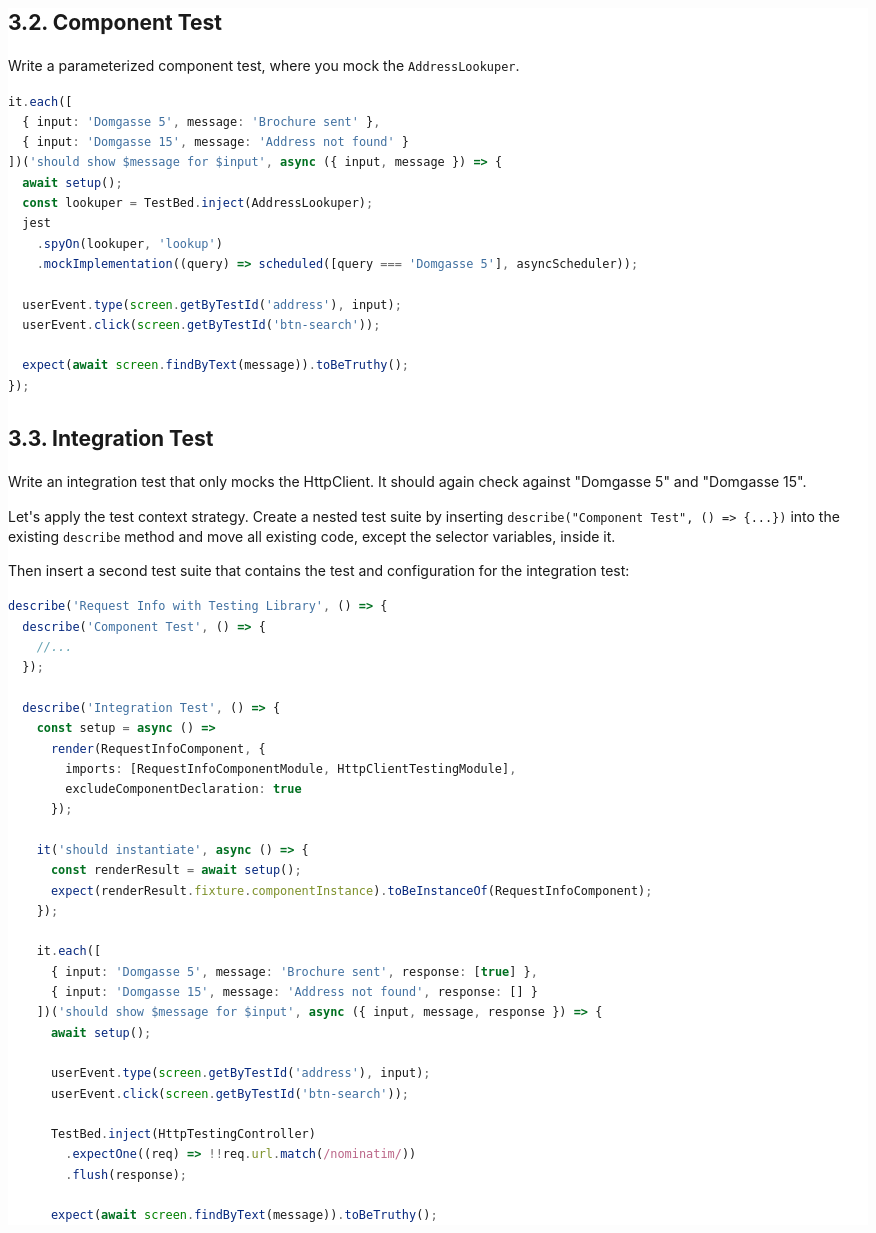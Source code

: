 ## 3.2. Component Test

Write a parameterized component test, where you mock the `AddressLookuper`.

```typescript
it.each([
  { input: 'Domgasse 5', message: 'Brochure sent' },
  { input: 'Domgasse 15', message: 'Address not found' }
])('should show $message for $input', async ({ input, message }) => {
  await setup();
  const lookuper = TestBed.inject(AddressLookuper);
  jest
    .spyOn(lookuper, 'lookup')
    .mockImplementation((query) => scheduled([query === 'Domgasse 5'], asyncScheduler));

  userEvent.type(screen.getByTestId('address'), input);
  userEvent.click(screen.getByTestId('btn-search'));

  expect(await screen.findByText(message)).toBeTruthy();
});
```

## 3.3. Integration Test

Write an integration test that only mocks the HttpClient. It should again check against "Domgasse 5" and "Domgasse 15".

Let's apply the test context strategy. Create a nested test suite by inserting `describe("Component Test", () => {...})` into the existing `describe` method and move all existing code, except the selector variables, inside it.

Then insert a second test suite that contains the test and configuration for the integration test:

```typescript
describe('Request Info with Testing Library', () => {
  describe('Component Test', () => {
    //...
  });

  describe('Integration Test', () => {
    const setup = async () =>
      render(RequestInfoComponent, {
        imports: [RequestInfoComponentModule, HttpClientTestingModule],
        excludeComponentDeclaration: true
      });

    it('should instantiate', async () => {
      const renderResult = await setup();
      expect(renderResult.fixture.componentInstance).toBeInstanceOf(RequestInfoComponent);
    });

    it.each([
      { input: 'Domgasse 5', message: 'Brochure sent', response: [true] },
      { input: 'Domgasse 15', message: 'Address not found', response: [] }
    ])('should show $message for $input', async ({ input, message, response }) => {
      await setup();

      userEvent.type(screen.getByTestId('address'), input);
      userEvent.click(screen.getByTestId('btn-search'));

      TestBed.inject(HttpTestingController)
        .expectOne((req) => !!req.url.match(/nominatim/))
        .flush(response);

      expect(await screen.findByText(message)).toBeTruthy();
```